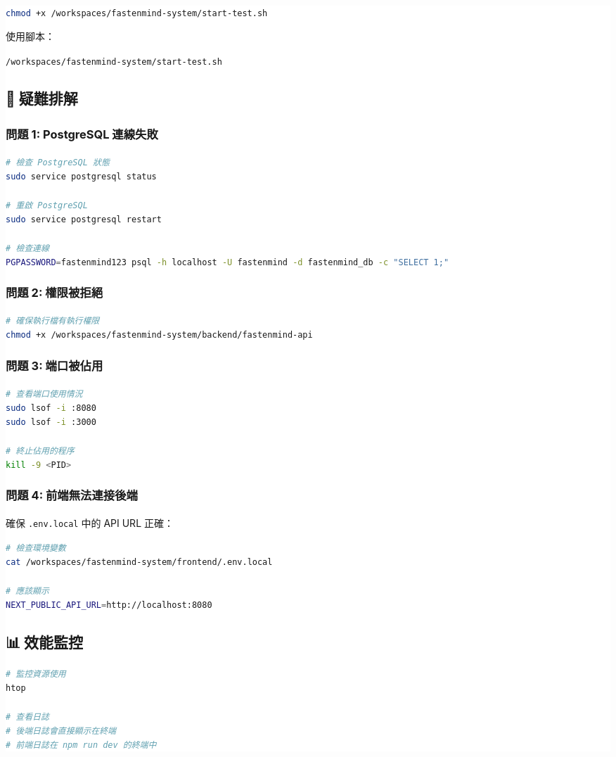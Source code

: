 ```bash
chmod +x /workspaces/fastenmind-system/start-test.sh
```

使用腳本：
```bash
/workspaces/fastenmind-system/start-test.sh
```

## 🐛 疑難排解

### 問題 1: PostgreSQL 連線失敗
```bash
# 檢查 PostgreSQL 狀態
sudo service postgresql status

# 重啟 PostgreSQL
sudo service postgresql restart

# 檢查連線
PGPASSWORD=fastenmind123 psql -h localhost -U fastenmind -d fastenmind_db -c "SELECT 1;"
```

### 問題 2: 權限被拒絕
```bash
# 確保執行檔有執行權限
chmod +x /workspaces/fastenmind-system/backend/fastenmind-api
```

### 問題 3: 端口被佔用
```bash
# 查看端口使用情況
sudo lsof -i :8080
sudo lsof -i :3000

# 終止佔用的程序
kill -9 <PID>
```

### 問題 4: 前端無法連接後端
確保 `.env.local` 中的 API URL 正確：
```bash
# 檢查環境變數
cat /workspaces/fastenmind-system/frontend/.env.local

# 應該顯示
NEXT_PUBLIC_API_URL=http://localhost:8080
```

## 📊 效能監控

```bash
# 監控資源使用
htop

# 查看日誌
# 後端日誌會直接顯示在終端
# 前端日誌在 npm run dev 的終端中
```
